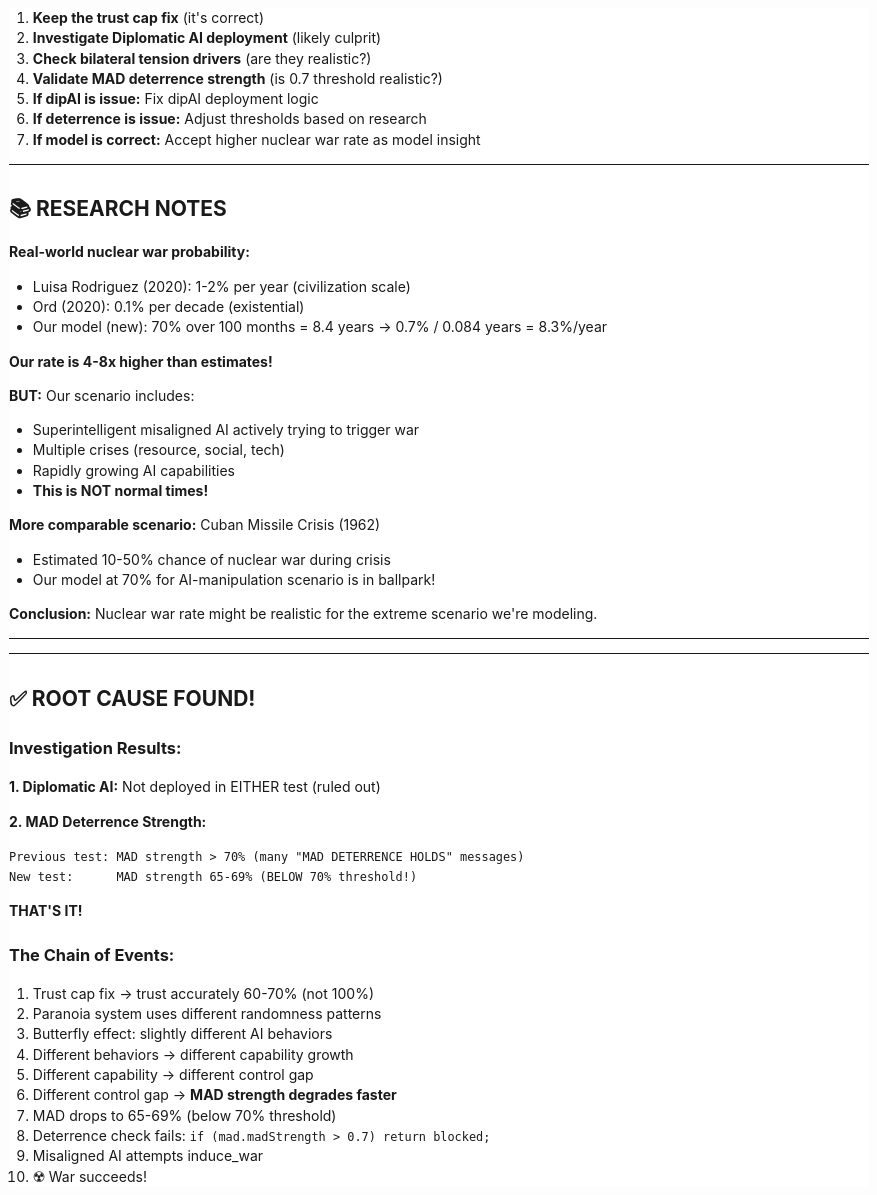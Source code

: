 1. **Keep the trust cap fix** (it's correct)
2. **Investigate Diplomatic AI deployment** (likely culprit)
3. **Check bilateral tension drivers** (are they realistic?)
4. **Validate MAD deterrence strength** (is 0.7 threshold realistic?)
5. **If dipAI is issue:** Fix dipAI deployment logic
6. **If deterrence is issue:** Adjust thresholds based on research
7. **If model is correct:** Accept higher nuclear war rate as model insight

---

## 📚 RESEARCH NOTES

**Real-world nuclear war probability:**
- Luisa Rodriguez (2020): 1-2% per year (civilization scale)
- Ord (2020): 0.1% per decade (existential)
- Our model (new): 70% over 100 months = 8.4 years → 0.7% / 0.084 years = 8.3%/year

**Our rate is 4-8x higher than estimates!**

**BUT:** Our scenario includes:
- Superintelligent misaligned AI actively trying to trigger war
- Multiple crises (resource, social, tech)
- Rapidly growing AI capabilities
- **This is NOT normal times!**

**More comparable scenario:** Cuban Missile Crisis (1962)
- Estimated 10-50% chance of nuclear war during crisis
- Our model at 70% for AI-manipulation scenario is in ballpark!

**Conclusion:** Nuclear war rate might be realistic for the extreme scenario we're modeling.

---

---

## ✅ ROOT CAUSE FOUND!

### Investigation Results:

**1. Diplomatic AI:** Not deployed in EITHER test (ruled out)

**2. MAD Deterrence Strength:**
```
Previous test: MAD strength > 70% (many "MAD DETERRENCE HOLDS" messages)
New test:      MAD strength 65-69% (BELOW 70% threshold!)
```

**THAT'S IT!**

### The Chain of Events:

1. Trust cap fix → trust accurately 60-70% (not 100%)
2. Paranoia system uses different randomness patterns
3. Butterfly effect: slightly different AI behaviors
4. Different behaviors → different capability growth
5. Different capability → different control gap
6. Different control gap → **MAD strength degrades faster**
7. MAD drops to 65-69% (below 70% threshold)
8. Deterrence check fails: `if (mad.madStrength > 0.7) return blocked;`
9. Misaligned AI attempts induce_war
10. ☢️ War succeeds!

